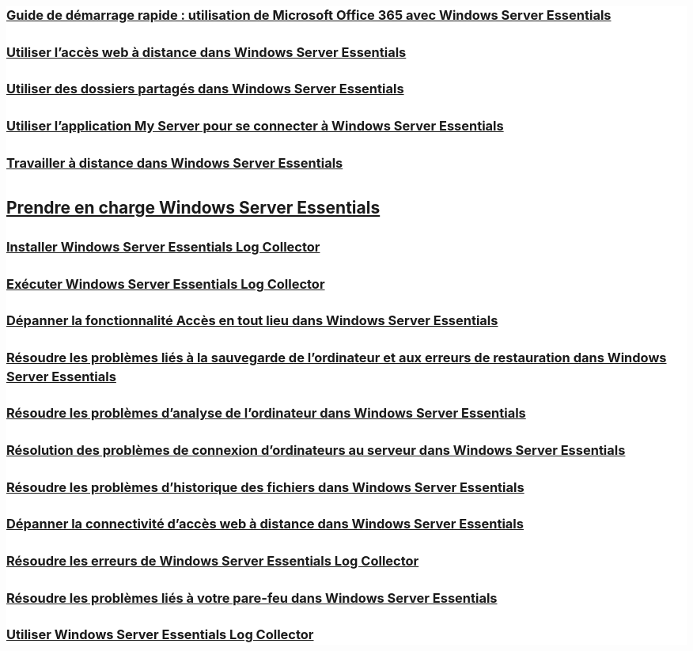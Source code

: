 ### [Guide de démarrage rapide : utilisation de Microsoft Office 365 avec Windows Server Essentials](use/Quick-Start-Guide-to-Using-Microsoft-Office-365-with-Windows-Server-Essentials.md)
### [Utiliser l’accès web à distance dans Windows Server Essentials](use/Use-Remote-Web-Access-in-Windows-Server-Essentials.md)
### [Utiliser des dossiers partagés dans Windows Server Essentials](use/Use-Shared-Folders-in-Windows-Server-Essentials.md)
### [Utiliser l’application My Server pour se connecter à Windows Server Essentials](use/Use-the-My-Server-App-to-Connect-to-Windows-Server-Essentials.md)
### [Travailler à distance dans Windows Server Essentials](use/Work-Remotely-in-Windows-Server-Essentials.md)
## [Prendre en charge Windows Server Essentials](support/Support-Windows-Server-Essentials.md)
### [Installer Windows Server Essentials Log Collector](support/Install-the-Windows-Server-Essentials-Log-Collector.md)
### [Exécuter Windows Server Essentials Log Collector](support/Run-the-Windows-Server-Essentials-Log-Collector.md)
### [Dépanner la fonctionnalité Accès en tout lieu dans Windows Server Essentials](support/Troubleshoot-Anywhere-Access-in-Windows-Server-Essentials.md)
### [Résoudre les problèmes liés à la sauvegarde de l’ordinateur et aux erreurs de restauration dans Windows Server Essentials](support/Troubleshoot-computer-backup-and-restore-errors-in-Windows-Server-Essentials.md)
### [Résoudre les problèmes d’analyse de l’ordinateur dans Windows Server Essentials](support/Troubleshoot-computer-monitoring-in-Windows-Server-Essentials.md)
### [Résolution des problèmes de connexion d’ordinateurs au serveur dans Windows Server Essentials](support/Troubleshoot-connecting-computers-to-the-server-in-Windows-Server-Essentials.md)
### [Résoudre les problèmes d’historique des fichiers dans Windows Server Essentials](support/Troubleshoot-File-History-in-Windows-Server-Essentials.md)
### [Dépanner la connectivité d’accès web à distance dans Windows Server Essentials](support/Troubleshoot-Remote-Web-Access-connectivity-in-Windows-Server-Essentials.md)
### [Résoudre les erreurs de Windows Server Essentials Log Collector](support/Troubleshoot-Windows-Server-Essentials-Log-Collector-Errors.md)
### [Résoudre les problèmes liés à votre pare-feu dans Windows Server Essentials](support/Troubleshoot-your-firewall-in-Windows-Server-Essentials.md)
### [Utiliser Windows Server Essentials Log Collector](support/Use-the-Windows-Server-Essentials-Log-Collector.md)